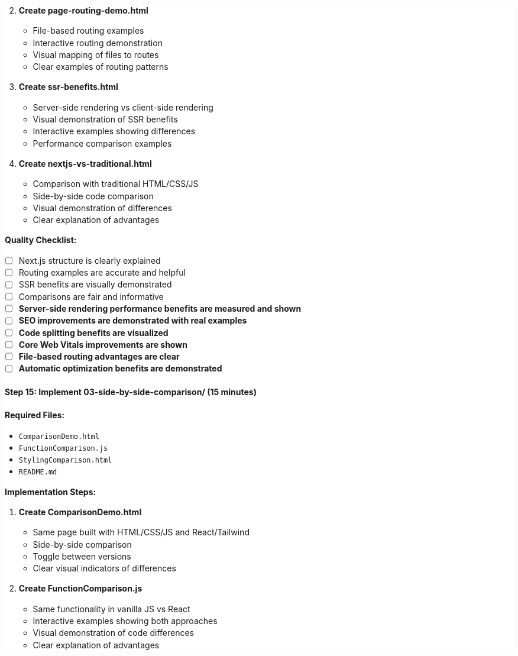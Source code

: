 2. **Create page-routing-demo.html**

   - File-based routing examples
   - Interactive routing demonstration
   - Visual mapping of files to routes
   - Clear examples of routing patterns

3. **Create ssr-benefits.html**

   - Server-side rendering vs client-side rendering
   - Visual demonstration of SSR benefits
   - Interactive examples showing differences
   - Performance comparison examples

4. **Create nextjs-vs-traditional.html**
   - Comparison with traditional HTML/CSS/JS
   - Side-by-side code comparison
   - Visual demonstration of differences
   - Clear explanation of advantages

**Quality Checklist:**

- [ ] Next.js structure is clearly explained
- [ ] Routing examples are accurate and helpful
- [ ] SSR benefits are visually demonstrated
- [ ] Comparisons are fair and informative
- [ ] **Server-side rendering performance benefits are measured and shown**
- [ ] **SEO improvements are demonstrated with real examples**
- [ ] **Code splitting benefits are visualized**
- [ ] **Core Web Vitals improvements are shown**
- [ ] **File-based routing advantages are clear**
- [ ] **Automatic optimization benefits are demonstrated**

#### Step 15: Implement 03-side-by-side-comparison/ (15 minutes)

**Required Files:**

- `ComparisonDemo.html`
- `FunctionComparison.js`
- `StylingComparison.html`
- `README.md`

**Implementation Steps:**

1. **Create ComparisonDemo.html**

   - Same page built with HTML/CSS/JS and React/Tailwind
   - Side-by-side comparison
   - Toggle between versions
   - Clear visual indicators of differences

2. **Create FunctionComparison.js**

   - Same functionality in vanilla JS vs React
   - Interactive examples showing both approaches
   - Visual demonstration of code differences
   - Clear explanation of advantages
